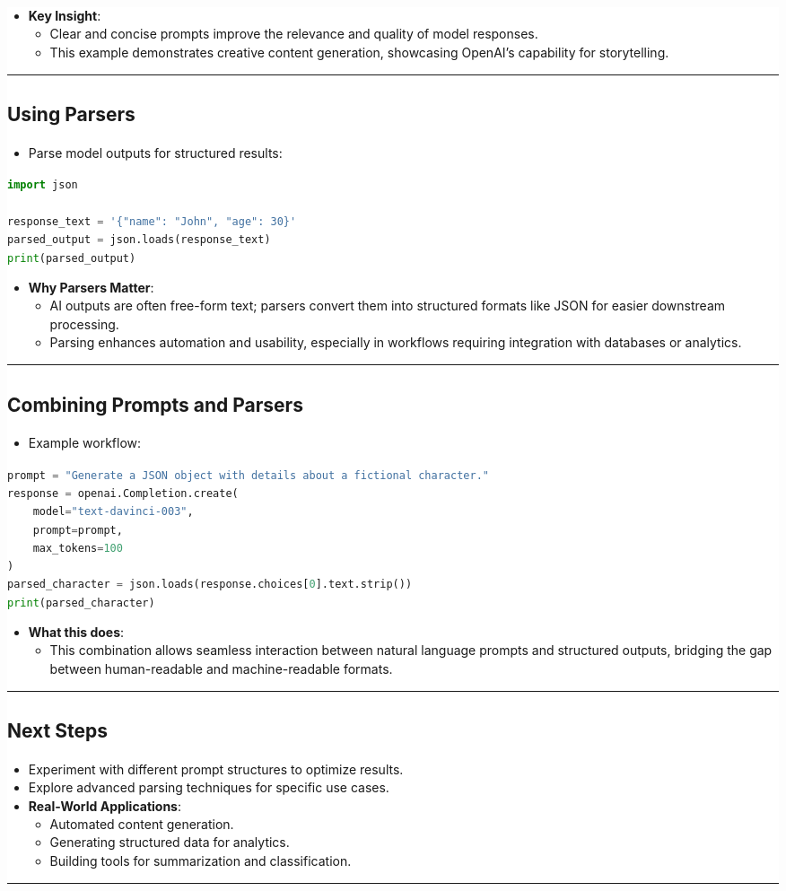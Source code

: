 - **Key Insight**:
  - Clear and concise prompts improve the relevance and quality of model responses.
  - This example demonstrates creative content generation, showcasing OpenAI’s capability for storytelling.

---

## Using Parsers
- Parse model outputs for structured results:
```python
import json

response_text = '{"name": "John", "age": 30}'
parsed_output = json.loads(response_text)
print(parsed_output)
```

- **Why Parsers Matter**:
  - AI outputs are often free-form text; parsers convert them into structured formats like JSON for easier downstream processing.
  - Parsing enhances automation and usability, especially in workflows requiring integration with databases or analytics.

---

## Combining Prompts and Parsers
- Example workflow:
```python
prompt = "Generate a JSON object with details about a fictional character."
response = openai.Completion.create(
    model="text-davinci-003",
    prompt=prompt,
    max_tokens=100
)
parsed_character = json.loads(response.choices[0].text.strip())
print(parsed_character)
```

- **What this does**:
  - This combination allows seamless interaction between natural language prompts and structured outputs, bridging the gap between human-readable and machine-readable formats.

---

## Next Steps
- Experiment with different prompt structures to optimize results.
- Explore advanced parsing techniques for specific use cases.
- **Real-World Applications**:
  - Automated content generation.
  - Generating structured data for analytics.
  - Building tools for summarization and classification.

---